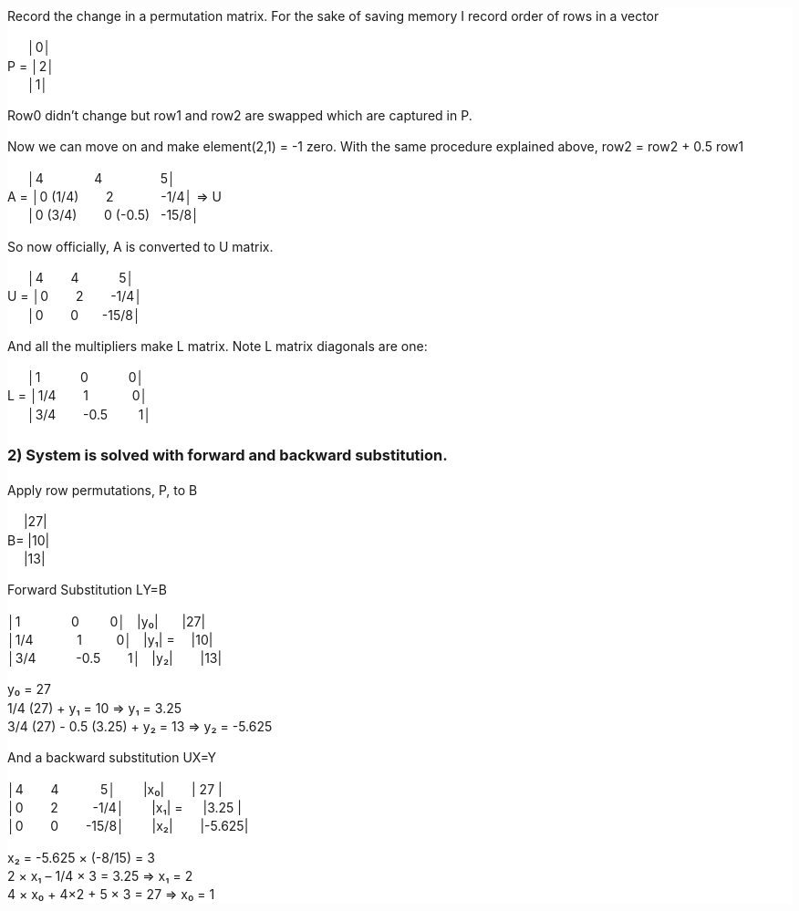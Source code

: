 Record the change in a permutation matrix. For the sake of saving memory I record order of rows in a vector

 &nbsp; &emsp;│0│  
P = │2│  
&nbsp; &emsp;│1│  

Row0 didn’t change but row1 and row2 are swapped which are captured in P.

Now we can move on and make element(2,1) = -1 zero. With the same procedure explained above, row2 = row2 + 0.5 row1

&nbsp; &emsp;│4        &nbsp; &emsp; &nbsp; &emsp;      4  &nbsp;   &nbsp; &emsp; &nbsp; &emsp;               5│    
A = │0 (1/4) &nbsp; &emsp;   2  &nbsp; &emsp; &nbsp; &emsp;-1/4│        => U  
&nbsp; &emsp;│0 (3/4)  &nbsp; &emsp;  0 (-0.5)  &nbsp; -15/8│   

So now officially, A is converted to U matrix.

&nbsp; &emsp;│4  &nbsp; &emsp;  4  &emsp;&nbsp; &emsp;        5│    
U = │0  &nbsp; &emsp;  2   &nbsp; &emsp;    -1/4│    
&nbsp; &emsp;│0   &nbsp; &emsp;  0   &nbsp; &emsp;-15/8│   

And all the multipliers make L matrix. Note L matrix diagonals are one:

&nbsp; &emsp;│1     &nbsp; &emsp;&emsp;   0  &nbsp; &emsp; &emsp;0│    
L = │1/4   &nbsp; &emsp;  1   &nbsp; &emsp; &emsp;    0│      
&nbsp; &emsp;│3/4 &nbsp; &emsp;  -0.5  &nbsp; &emsp; &nbsp;1│   

### 2)	System is solved with forward and backward substitution.  

Apply row permutations, P, to B

 &emsp; |27|  
B= 	|10|  
 &emsp; |13|  

Forward Substitution LY=B

 │1   &nbsp; &emsp;  &nbsp; &emsp;     0  &nbsp;  &nbsp;&emsp;   0│   &nbsp; |y₀|  &nbsp;&emsp;   |27|  
 │1/4  &nbsp; &emsp;  &emsp;  1 &nbsp; &emsp; &nbsp;      0│ &nbsp;    |y₁| = &emsp;|10|  
 │3/4  &nbsp; &emsp;&emsp; -0.5  &nbsp; &emsp;   1│  &nbsp;    |y₂|    &nbsp; &emsp;  |13|  

y₀ = 27  
1/4 (27) + y₁ = 10    => y₁ = 3.25  
3/4 (27) - 0.5 (3.25) + y₂ = 13    =>  y₂ = -5.625   

And a backward substitution UX=Y

 │4  &nbsp; &emsp;  4    &nbsp; &emsp;  &nbsp;  &nbsp;   5│  &nbsp; &emsp;     |x₀| &nbsp; &emsp;   |  27     |  
 │0  &nbsp; &emsp;  2  &nbsp; &emsp; &nbsp;    -1/4│  &nbsp; &emsp;     |x₁| = &nbsp;&emsp;|3.25  |  
 │0  &nbsp; &emsp;   0  &nbsp; &emsp;   -15/8│  &nbsp; &emsp;    |x₂|   &nbsp; &emsp; |-5.625|  

x₂ = -5.625 × (-8/15) = 3  
2 × x₁   –  1/4 × 3 = 3.25    => x₁ = 2  
4 × x₀ + 4×2 + 5 × 3 = 27   => x₀ = 1  
